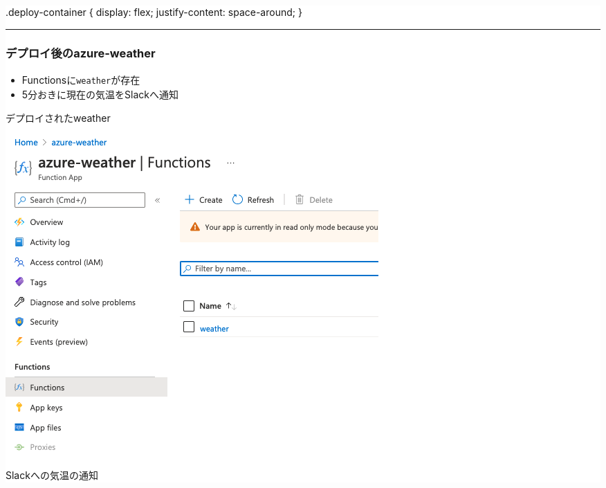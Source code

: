   .deploy-container {
    display: flex;
    justify-content: space-around;
  }
</style>

---

### デプロイ後のazure-weather
- Functionsに`weather`が存在
- 5分おきに現在の気温をSlackへ通知

<div class="after-container">
  <div>
    <p class="p1">デプロイされたweather</p>
    <img class="after-img" src="pics/005_after_deploy.png"/>
  </div>
  <div>
    <p class=p2>Slackへの気温の通知</p>